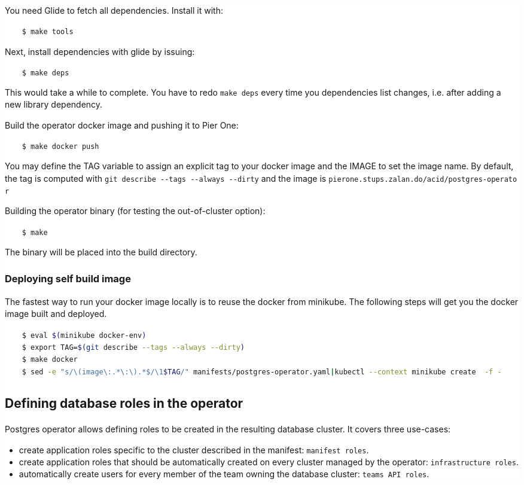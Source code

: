 You need Glide to fetch all dependencies. Install it with:

```bash
    $ make tools
```

Next, install dependencies with glide by issuing:

```bash
    $ make deps
```

This would take a while to complete. You have to redo `make deps` every time
you dependencies list changes, i.e. after adding a new library dependency.

Build the operator docker image and pushing it to Pier One:

```bash
    $ make docker push
```

You may define the TAG variable to assign an explicit tag to your docker image
and the IMAGE to set the image name. By default, the tag is computed with
`git describe --tags --always --dirty` and the image is
`pierone.stups.zalan.do/acid/postgres-operator`

Building the operator binary (for testing the out-of-cluster option):

```bash
    $ make
```

The binary will be placed into the build directory.

### Deploying self build image

The fastest way to run your docker image locally is to reuse the docker from
minikube. The following steps will get you the docker image built and deployed.

```bash
    $ eval $(minikube docker-env)
    $ export TAG=$(git describe --tags --always --dirty)
    $ make docker
    $ sed -e "s/\(image\:.*\:\).*$/\1$TAG/" manifests/postgres-operator.yaml|kubectl --context minikube create  -f -
```

## Defining database roles in the operator

Postgres operator allows defining roles to be created in the resulting database
cluster. It covers three use-cases:

* create application roles specific to the cluster described in the manifest:
  `manifest roles`.
* create application roles that should be automatically created on every
  cluster managed by the operator: `infrastructure roles`.
* automatically create users for every member of the team owning the database
  cluster: `teams API roles`.
